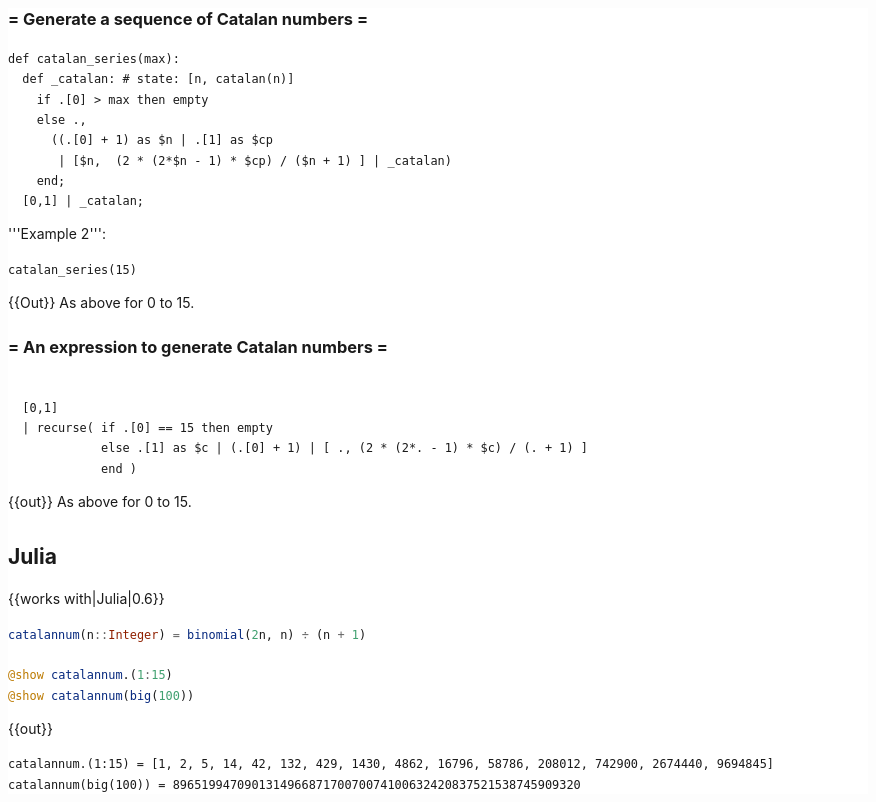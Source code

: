 
### = Generate a sequence of Catalan numbers =


```jq
def catalan_series(max):
  def _catalan: # state: [n, catalan(n)]
    if .[0] > max then empty
    else .,
      ((.[0] + 1) as $n | .[1] as $cp
       | [$n,  (2 * (2*$n - 1) * $cp) / ($n + 1) ] | _catalan)
    end;
  [0,1] | _catalan;

```

'''Example 2''':

```jq
catalan_series(15)
```

{{Out}}
 As above for 0 to 15.

### = An expression to generate Catalan numbers =


```jq

  [0,1]
  | recurse( if .[0] == 15 then empty
             else .[1] as $c | (.[0] + 1) | [ ., (2 * (2*. - 1) * $c) / (. + 1) ]
             end )
```

{{out}}
 As above for 0 to 15.


## Julia

{{works with|Julia|0.6}}


```julia
catalannum(n::Integer) = binomial(2n, n) ÷ (n + 1)

@show catalannum.(1:15)
@show catalannum(big(100))
```


{{out}}

```txt
catalannum.(1:15) = [1, 2, 5, 14, 42, 132, 429, 1430, 4862, 16796, 58786, 208012, 742900, 2674440, 9694845]
catalannum(big(100)) = 896519947090131496687170070074100632420837521538745909320
```
